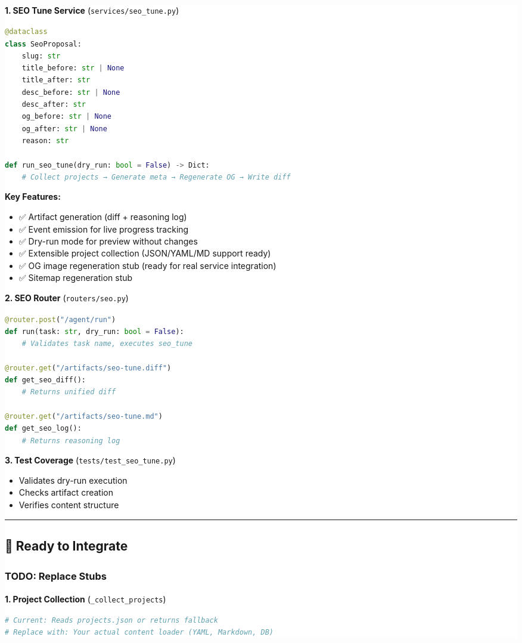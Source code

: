 **1. SEO Tune Service** (`services/seo_tune.py`)
```python
@dataclass
class SeoProposal:
    slug: str
    title_before: str | None
    title_after: str
    desc_before: str | None
    desc_after: str
    og_before: str | None
    og_after: str | None
    reason: str

def run_seo_tune(dry_run: bool = False) -> Dict:
    # Collect projects → Generate meta → Regenerate OG → Write diff
```

**Key Features:**
- ✅ Artifact generation (diff + reasoning log)
- ✅ Event emission for live progress tracking
- ✅ Dry-run mode for preview without changes
- ✅ Extensible project collection (JSON/YAML/MD support ready)
- ✅ OG image regeneration stub (ready for real service integration)
- ✅ Sitemap regeneration stub

**2. SEO Router** (`routers/seo.py`)
```python
@router.post("/agent/run")
def run(task: str, dry_run: bool = False):
    # Validates task name, executes seo_tune

@router.get("/artifacts/seo-tune.diff")
def get_seo_diff():
    # Returns unified diff

@router.get("/artifacts/seo-tune.md")
def get_seo_log():
    # Returns reasoning log
```

**3. Test Coverage** (`tests/test_seo_tune.py`)
- Validates dry-run execution
- Checks artifact creation
- Verifies content structure

---

## 🚀 Ready to Integrate

### TODO: Replace Stubs

**1. Project Collection** (`_collect_projects`)
```python
# Current: Reads projects.json or returns fallback
# Replace with: Your actual content loader (YAML, Markdown, DB)
```
